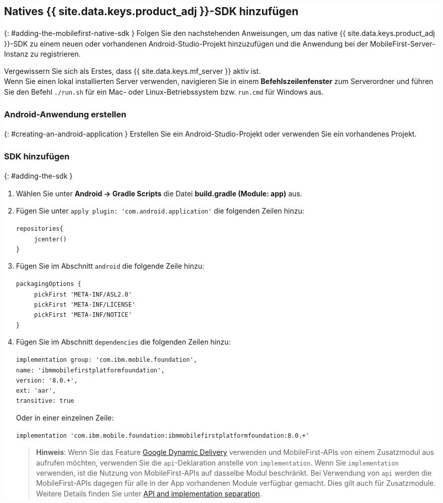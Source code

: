 ## Natives {{ site.data.keys.product_adj }}-SDK hinzufügen
{: #adding-the-mobilefirst-native-sdk }
Folgen Sie den nachstehenden Anweisungen, um das native {{ site.data.keys.product_adj }}-SDK
zu einem neuen oder vorhandenen Android-Studio-Projekt hinzuzufügen und die Anwendung bei der MobileFirst-Server-Instanz zu registrieren.

Vergewissern Sie sich als Erstes, dass {{ site.data.keys.mf_server }} aktiv
ist.   
Wenn Sie einen lokal installierten Server verwenden,
navigieren Sie in einem **Befehlszeilenfenster** zum Serverordner und führen Sie den Befehl
`./run.sh` für ein Mac- oder Linux-Betriebssystem bzw. `run.cmd` für Windows aus. 

### Android-Anwendung erstellen
{: #creating-an-android-application }
Erstellen Sie ein Android-Studio-Projekt oder verwenden Sie ein vorhandenes Projekt.   

### SDK hinzufügen
{: #adding-the-sdk }
1. Wählen Sie unter **Android → Gradle Scripts** die Datei
**build.gradle (Module: app)** aus. 

2. Fügen Sie unter `apply plugin: 'com.android.application'` die folgenden Zeilen hinzu:



   ```xml
   repositories{
        jcenter()
   }
   ```

3. Fügen Sie im Abschnitt `android` die folgende Zeile hinzu: 

   ```xml
   packagingOptions {
        pickFirst 'META-INF/ASL2.0'
        pickFirst 'META-INF/LICENSE'
        pickFirst 'META-INF/NOTICE'
   }
   ```

4. Fügen Sie im Abschnitt `dependencies` die folgenden Zeilen hinzu:

   ```xml
   implementation group: 'com.ibm.mobile.foundation',
   name: 'ibmmobilefirstplatformfoundation',
   version: '8.0.+',
   ext: 'aar',
   transitive: true
   ```

   Oder in einer einzelnen Zeile:

   ```xml
   implementation 'com.ibm.mobile.foundation:ibmmobilefirstplatformfoundation:8.0.+'
   ```
   >**Hinweis**: Wenn Sie das Feature [Google Dynamic Delivery](https://developer.android.com/studio/projects/dynamic-delivery) verwenden und MobileFirst-APIs von einem Zusatzmodul aus aufrufen möchten, verwenden Sie die `api`-Deklaration anstelle von `implementation`. Wenn Sie `implementation` verwenden, ist die Nutzung von MobileFirst-APIs auf dasselbe Modul beschränkt. Bei Verwendung von `api` werden die MobileFirst-APIs dagegen für alle in der App vorhandenen Module verfügbar gemacht. Dies gilt auch für Zusatzmodule. Weitere Details finden Sie unter [API and implementation separation](https://docs.gradle.org/current/userguide/java_library_plugin.html#sec:java_library_separation).
   